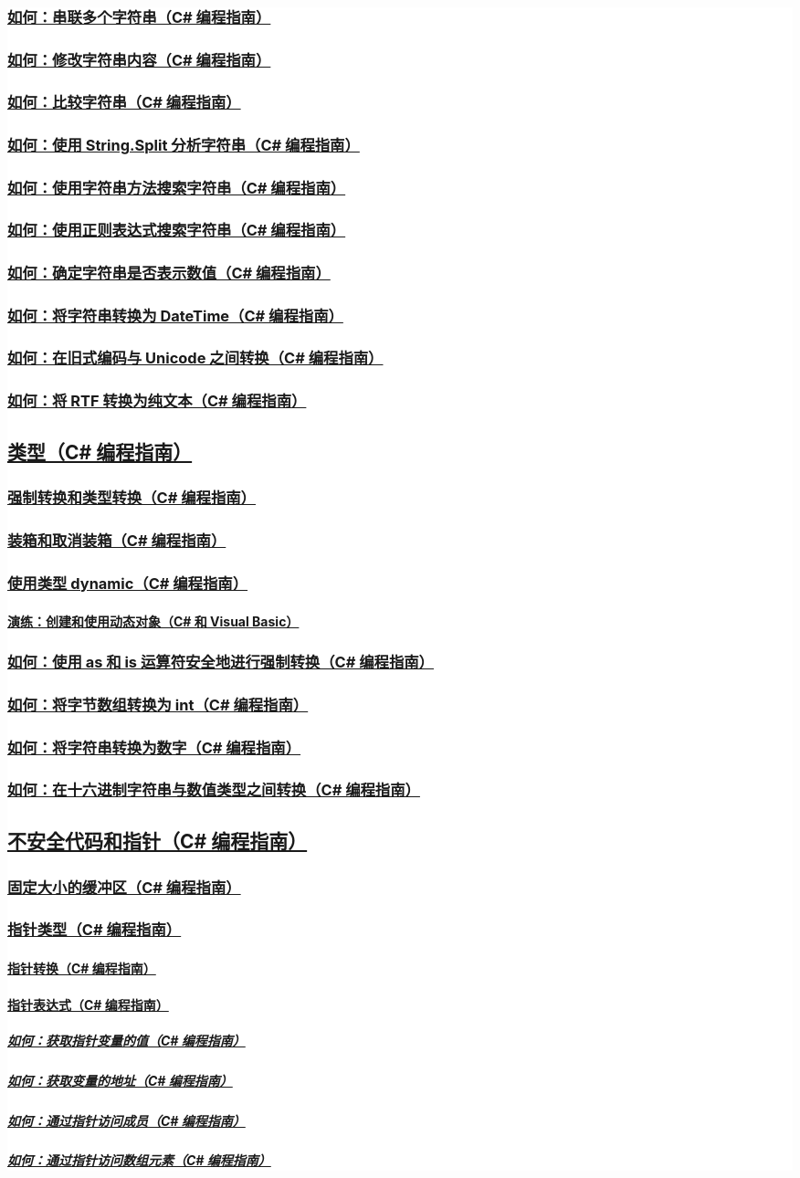 ### [如何：串联多个字符串（C# 编程指南）](how-to-concatenate-multiple-strings.md)
### [如何：修改字符串内容（C# 编程指南）](how-to-modify-string-contents.md)
### [如何：比较字符串（C# 编程指南）](how-to-compare-strings.md)
### [如何：使用 String.Split 分析字符串（C# 编程指南）](how-to-parse-strings-using-string-split.md)
### [如何：使用字符串方法搜索字符串（C# 编程指南）](how-to-search-strings-using-string-methods.md)
### [如何：使用正则表达式搜索字符串（C# 编程指南）](how-to-search-strings-using-regular-expressions.md)
### [如何：确定字符串是否表示数值（C# 编程指南）](how-to-determine-whether-a-string-represents-a-numeric-value.md)
### [如何：将字符串转换为 DateTime（C# 编程指南）](how-to-convert-a-string-to-a-datetime.md)
### [如何：在旧式编码与 Unicode 之间转换（C# 编程指南）](how-to-convert-between-legacy-encodings-and-unicode.md)
### [如何：将 RTF 转换为纯文本（C# 编程指南）](how-to-convert-rtf-to-plain-text.md)
## [类型（C# 编程指南）](index.md)
### [强制转换和类型转换（C# 编程指南）](casting-and-type-conversions.md)
### [装箱和取消装箱（C# 编程指南）](boxing-and-unboxing.md)
### [使用类型 dynamic（C# 编程指南）](using-type-dynamic.md)
#### [演练：创建和使用动态对象（C# 和 Visual Basic）](walkthrough-creating-and-using-dynamic-objects.md)
### [如何：使用 as 和 is 运算符安全地进行强制转换（C# 编程指南）](how-to-safely-cast-by-using-as-and-is-operators.md)
### [如何：将字节数组转换为 int（C# 编程指南）](how-to-convert-a-byte-array-to-an-int.md)
### [如何：将字符串转换为数字（C# 编程指南）](how-to-convert-a-string-to-a-number.md)
### [如何：在十六进制字符串与数值类型之间转换（C# 编程指南）](how-to-convert-between-hexadecimal-strings-and-numeric-types.md)
## [不安全代码和指针（C# 编程指南）](index.md)
### [固定大小的缓冲区（C# 编程指南）](fixed-size-buffers.md)
### [指针类型（C# 编程指南）](pointer-types.md)
#### [指针转换（C# 编程指南）](pointer-conversions.md)
#### [指针表达式（C# 编程指南）](pointer-expressions.md)
##### [如何：获取指针变量的值（C# 编程指南）](how-to-obtain-the-value-of-a-pointer-variable.md)
##### [如何：获取变量的地址（C# 编程指南）](how-to-obtain-the-address-of-a-variable.md)
##### [如何：通过指针访问成员（C# 编程指南）](how-to-access-a-member-with-a-pointer.md)
##### [如何：通过指针访问数组元素（C# 编程指南）](how-to-access-an-array-element-with-a-pointer.md)